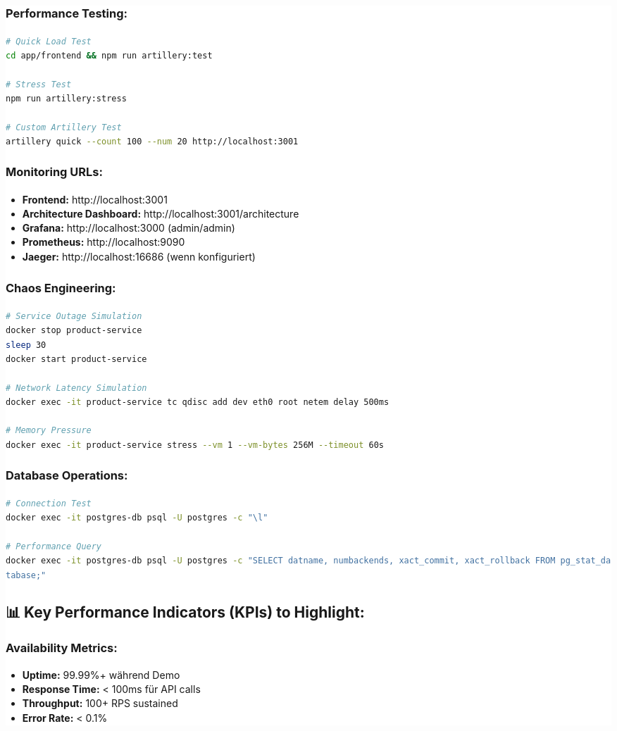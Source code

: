 ### **Performance Testing:**
```bash
# Quick Load Test
cd app/frontend && npm run artillery:test

# Stress Test  
npm run artillery:stress

# Custom Artillery Test
artillery quick --count 100 --num 20 http://localhost:3001
```

### **Monitoring URLs:**
- **Frontend:** http://localhost:3001
- **Architecture Dashboard:** http://localhost:3001/architecture
- **Grafana:** http://localhost:3000 (admin/admin)
- **Prometheus:** http://localhost:9090
- **Jaeger:** http://localhost:16686 (wenn konfiguriert)

### **Chaos Engineering:**
```bash
# Service Outage Simulation
docker stop product-service
sleep 30
docker start product-service

# Network Latency Simulation
docker exec -it product-service tc qdisc add dev eth0 root netem delay 500ms

# Memory Pressure
docker exec -it product-service stress --vm 1 --vm-bytes 256M --timeout 60s
```

### **Database Operations:**
```bash
# Connection Test
docker exec -it postgres-db psql -U postgres -c "\l"

# Performance Query
docker exec -it postgres-db psql -U postgres -c "SELECT datname, numbackends, xact_commit, xact_rollback FROM pg_stat_database;"
```

## 📊 **Key Performance Indicators (KPIs) to Highlight:**

### **Availability Metrics:**
- **Uptime:** 99.99%+ während Demo
- **Response Time:** < 100ms für API calls
- **Throughput:** 100+ RPS sustained
- **Error Rate:** < 0.1%
